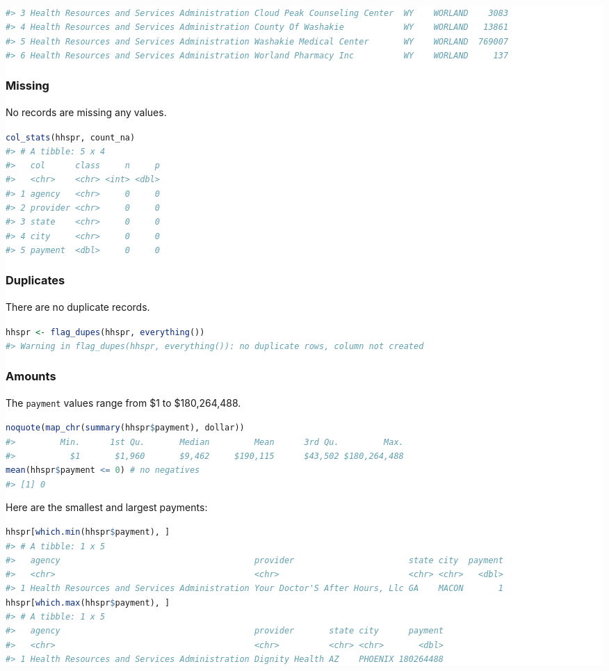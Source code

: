 ``` r
#> 3 Health Resources and Services Administration Cloud Peak Counseling Center  WY    WORLAND    3083
#> 4 Health Resources and Services Administration County Of Washakie            WY    WORLAND   13861
#> 5 Health Resources and Services Administration Washakie Medical Center       WY    WORLAND  769007
#> 6 Health Resources and Services Administration Worland Pharmacy Inc          WY    WORLAND     137
```

### Missing

No records are missing any values.

``` r
col_stats(hhspr, count_na)
#> # A tibble: 5 x 4
#>   col      class     n     p
#>   <chr>    <chr> <int> <dbl>
#> 1 agency   <chr>     0     0
#> 2 provider <chr>     0     0
#> 3 state    <chr>     0     0
#> 4 city     <chr>     0     0
#> 5 payment  <dbl>     0     0
```

### Duplicates

There are no duplicate records.

``` r
hhspr <- flag_dupes(hhspr, everything())
#> Warning in flag_dupes(hhspr, everything()): no duplicate rows, column not created
```

### Amounts

The `payment` values range from $1 to $180,264,488.

``` r
noquote(map_chr(summary(hhspr$payment), dollar))
#>         Min.      1st Qu.       Median         Mean      3rd Qu.         Max. 
#>           $1       $1,960       $9,462     $190,115      $43,502 $180,264,488
mean(hhspr$payment <= 0) # no negatives
#> [1] 0
```

Here are the smallest and largest payments:

``` r
hhspr[which.min(hhspr$payment), ]
#> # A tibble: 1 x 5
#>   agency                                       provider                       state city  payment
#>   <chr>                                        <chr>                          <chr> <chr>   <dbl>
#> 1 Health Resources and Services Administration Your Doctor'S After Hours, Llc GA    MACON       1
hhspr[which.max(hhspr$payment), ]
#> # A tibble: 1 x 5
#>   agency                                       provider       state city      payment
#>   <chr>                                        <chr>          <chr> <chr>       <dbl>
#> 1 Health Resources and Services Administration Dignity Health AZ    PHOENIX 180264488
```
